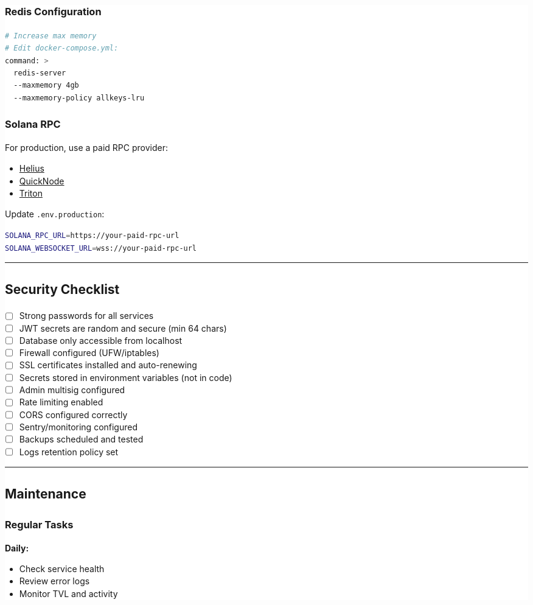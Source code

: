 ### Redis Configuration

```bash
# Increase max memory
# Edit docker-compose.yml:
command: >
  redis-server
  --maxmemory 4gb
  --maxmemory-policy allkeys-lru
```

### Solana RPC

For production, use a paid RPC provider:

- [Helius](https://helius.dev/)
- [QuickNode](https://www.quicknode.com/)
- [Triton](https://triton.one/)

Update `.env.production`:

```bash
SOLANA_RPC_URL=https://your-paid-rpc-url
SOLANA_WEBSOCKET_URL=wss://your-paid-rpc-url
```

---

## Security Checklist

- [ ] Strong passwords for all services
- [ ] JWT secrets are random and secure (min 64 chars)
- [ ] Database only accessible from localhost
- [ ] Firewall configured (UFW/iptables)
- [ ] SSL certificates installed and auto-renewing
- [ ] Secrets stored in environment variables (not in code)
- [ ] Admin multisig configured
- [ ] Rate limiting enabled
- [ ] CORS configured correctly
- [ ] Sentry/monitoring configured
- [ ] Backups scheduled and tested
- [ ] Logs retention policy set

---

## Maintenance

### Regular Tasks

**Daily:**

- Check service health
- Review error logs
- Monitor TVL and activity
